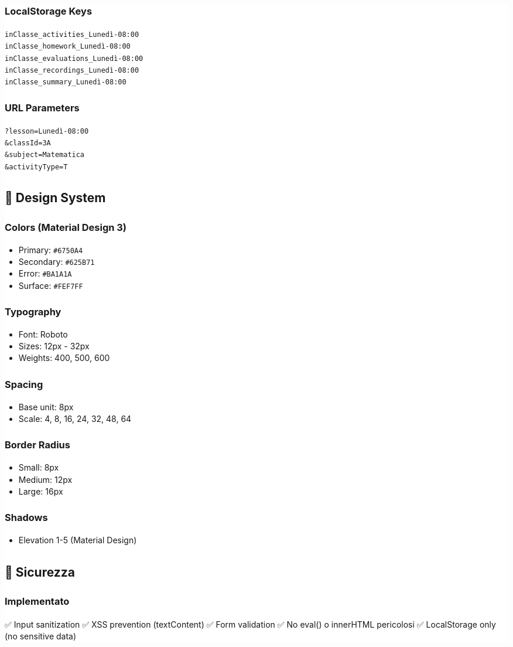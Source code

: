 ### LocalStorage Keys

```
inClasse_activities_Lunedì-08:00
inClasse_homework_Lunedì-08:00
inClasse_evaluations_Lunedì-08:00
inClasse_recordings_Lunedì-08:00
inClasse_summary_Lunedì-08:00
```

### URL Parameters

```
?lesson=Lunedì-08:00
&classId=3A
&subject=Matematica
&activityType=T
```

## 🎨 Design System

### Colors (Material Design 3)
- Primary: `#6750A4`
- Secondary: `#625B71`
- Error: `#BA1A1A`
- Surface: `#FEF7FF`

### Typography
- Font: Roboto
- Sizes: 12px - 32px
- Weights: 400, 500, 600

### Spacing
- Base unit: 8px
- Scale: 4, 8, 16, 24, 32, 48, 64

### Border Radius
- Small: 8px
- Medium: 12px
- Large: 16px

### Shadows
- Elevation 1-5 (Material Design)

## 🔐 Sicurezza

### Implementato
✅ Input sanitization
✅ XSS prevention (textContent)
✅ Form validation
✅ No eval() o innerHTML pericolosi
✅ LocalStorage only (no sensitive data)
